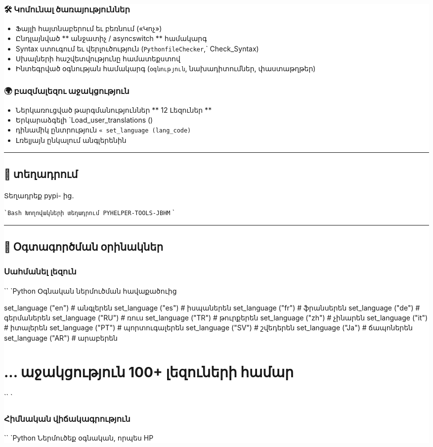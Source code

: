 ### 🛠 Կոմունալ ծառայություններ
- Ֆայլի հայտնաբերում եւ բեռնում («Կոչ»)
- Ընդլայնված ** անջատիչ / asyncswitch ** համակարգ
- Syntax ստուգում եւ վերլուծություն (`PythonfileChecker`,` Check_Syntax)
- Սխալների հաշվետվությունը համատեքստով
- Ինտեգրված օգնության համակարգ (`օգնություն`, նախադիտումներ, փաստաթղթեր)

### 🌍 բազմալեզու աջակցություն
- Ներկառուցված թարգմանություններ ** 12 Լեզուներ **
- Երկարաձգելի `Load_user_translations ()
- դինամիկ ընտրություն `« set_language (lang_code) `
- Լռելյայն ընկալում անգլերենին

---

## 🚀 տեղադրում

Տեղադրեք pypi- ից.

`` `Bash
Խողովակների տեղադրում PYHELPER-TOOLS-JBHM
`` `

---

## 🔧 Օգտագործման օրինակներ

### Սահմանել լեզուն
`` `Python
Օգնական ներմուծման հավաքածուից

set_language ("en") # անգլերեն
set_language ("es") # իսպաներեն
set_language ("fr") # ֆրանսերեն
set_language ("de") # գերմաներեն
set_language ("RU") # ռուս
set_language ("TR") # թուրքերեն
set_language ("zh") # չինարեն
set_language ("it") # իտալերեն
set_language ("PT") # պորտուգալերեն
set_language ("SV") # շվեդերեն
set_language ("Ja") # ճապոներեն
set_language ("AR") # արաբերեն
# ... աջակցություն 100+ լեզուների համար
`` `

### Հիմնական վիճակագրություն
`` `Python
Ներմուծեք օգնական, որպես HP
